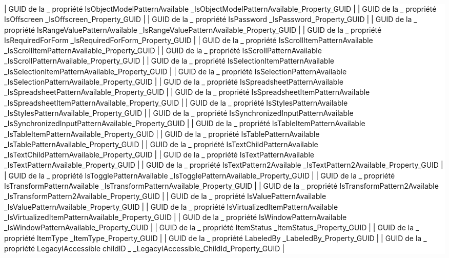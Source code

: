 | <span data-ttu-id="bf778-284">GUID de la \_ propriété IsObjectModelPatternAvailable \_</span><span class="sxs-lookup"><span data-stu-id="bf778-284">IsObjectModelPatternAvailable\_Property\_GUID</span></span>       |
| <span data-ttu-id="bf778-285">GUID de la \_ propriété IsOffscreen \_</span><span class="sxs-lookup"><span data-stu-id="bf778-285">IsOffscreen\_Property\_GUID</span></span>                         |
| <span data-ttu-id="bf778-286">GUID de la \_ propriété IsPassword \_</span><span class="sxs-lookup"><span data-stu-id="bf778-286">IsPassword\_Property\_GUID</span></span>                          |
| <span data-ttu-id="bf778-287">GUID de la \_ propriété IsRangeValuePatternAvailable \_</span><span class="sxs-lookup"><span data-stu-id="bf778-287">IsRangeValuePatternAvailable\_Property\_GUID</span></span>        |
| <span data-ttu-id="bf778-288">GUID de la \_ propriété IsRequiredForForm \_</span><span class="sxs-lookup"><span data-stu-id="bf778-288">IsRequiredForForm\_Property\_GUID</span></span>                   |
| <span data-ttu-id="bf778-289">GUID de la \_ propriété IsScrollItemPatternAvailable \_</span><span class="sxs-lookup"><span data-stu-id="bf778-289">IsScrollItemPatternAvailable\_Property\_GUID</span></span>        |
| <span data-ttu-id="bf778-290">GUID de la \_ propriété IsScrollPatternAvailable \_</span><span class="sxs-lookup"><span data-stu-id="bf778-290">IsScrollPatternAvailable\_Property\_GUID</span></span>            |
| <span data-ttu-id="bf778-291">GUID de la \_ propriété IsSelectionItemPatternAvailable \_</span><span class="sxs-lookup"><span data-stu-id="bf778-291">IsSelectionItemPatternAvailable\_Property\_GUID</span></span>     |
| <span data-ttu-id="bf778-292">GUID de la \_ propriété IsSelectionPatternAvailable \_</span><span class="sxs-lookup"><span data-stu-id="bf778-292">IsSelectionPatternAvailable\_Property\_GUID</span></span>         |
| <span data-ttu-id="bf778-293">GUID de la \_ propriété IsSpreadsheetPatternAvailable \_</span><span class="sxs-lookup"><span data-stu-id="bf778-293">IsSpreadsheetPatternAvailable\_Property\_GUID</span></span>       |
| <span data-ttu-id="bf778-294">GUID de la \_ propriété IsSpreadsheetItemPatternAvailable \_</span><span class="sxs-lookup"><span data-stu-id="bf778-294">IsSpreadsheetItemPatternAvailable\_Property\_GUID</span></span>   |
| <span data-ttu-id="bf778-295">GUID de la \_ propriété IsStylesPatternAvailable \_</span><span class="sxs-lookup"><span data-stu-id="bf778-295">IsStylesPatternAvailable\_Property\_GUID</span></span>            |
| <span data-ttu-id="bf778-296">GUID de la \_ propriété IsSynchronizedInputPatternAvailable \_</span><span class="sxs-lookup"><span data-stu-id="bf778-296">IsSynchronizedInputPatternAvailable\_Property\_GUID</span></span> |
| <span data-ttu-id="bf778-297">GUID de la \_ propriété IsTableItemPatternAvailable \_</span><span class="sxs-lookup"><span data-stu-id="bf778-297">IsTableItemPatternAvailable\_Property\_GUID</span></span>         |
| <span data-ttu-id="bf778-298">GUID de la \_ propriété IsTablePatternAvailable \_</span><span class="sxs-lookup"><span data-stu-id="bf778-298">IsTablePatternAvailable\_Property\_GUID</span></span>             |
| <span data-ttu-id="bf778-299">GUID de la \_ propriété IsTextChildPatternAvailable \_</span><span class="sxs-lookup"><span data-stu-id="bf778-299">IsTextChildPatternAvailable\_Property\_GUID</span></span>         |
| <span data-ttu-id="bf778-300">GUID de la \_ propriété IsTextPatternAvailable \_</span><span class="sxs-lookup"><span data-stu-id="bf778-300">IsTextPatternAvailable\_Property\_GUID</span></span>              |
| <span data-ttu-id="bf778-301">GUID de la \_ propriété IsTextPattern2Available \_</span><span class="sxs-lookup"><span data-stu-id="bf778-301">IsTextPattern2Available\_Property\_GUID</span></span>             |
| <span data-ttu-id="bf778-302">GUID de la \_ propriété IsTogglePatternAvailable \_</span><span class="sxs-lookup"><span data-stu-id="bf778-302">IsTogglePatternAvailable\_Property\_GUID</span></span>            |
| <span data-ttu-id="bf778-303">GUID de la \_ propriété IsTransformPatternAvailable \_</span><span class="sxs-lookup"><span data-stu-id="bf778-303">IsTransformPatternAvailable\_Property\_GUID</span></span>         |
| <span data-ttu-id="bf778-304">GUID de la \_ propriété IsTransformPattern2Available \_</span><span class="sxs-lookup"><span data-stu-id="bf778-304">IsTransformPattern2Available\_Property\_GUID</span></span>        |
| <span data-ttu-id="bf778-305">GUID de la \_ propriété IsValuePatternAvailable \_</span><span class="sxs-lookup"><span data-stu-id="bf778-305">IsValuePatternAvailable\_Property\_GUID</span></span>             |
| <span data-ttu-id="bf778-306">GUID de la \_ propriété IsVirtualizedItemPatternAvailable \_</span><span class="sxs-lookup"><span data-stu-id="bf778-306">IsVirtualizedItemPatternAvailable\_Property\_GUID</span></span>   |
| <span data-ttu-id="bf778-307">GUID de la \_ propriété IsWindowPatternAvailable \_</span><span class="sxs-lookup"><span data-stu-id="bf778-307">IsWindowPatternAvailable\_Property\_GUID</span></span>            |
| <span data-ttu-id="bf778-308">GUID de la \_ propriété ItemStatus \_</span><span class="sxs-lookup"><span data-stu-id="bf778-308">ItemStatus\_Property\_GUID</span></span>                          |
| <span data-ttu-id="bf778-309">GUID de la \_ propriété ItemType \_</span><span class="sxs-lookup"><span data-stu-id="bf778-309">ItemType\_Property\_GUID</span></span>                            |
| <span data-ttu-id="bf778-310">GUID de la \_ propriété LabeledBy \_</span><span class="sxs-lookup"><span data-stu-id="bf778-310">LabeledBy\_Property\_GUID</span></span>                           |
| <span data-ttu-id="bf778-311">GUID de la \_ propriété LegacyIAccessible childID \_ \_</span><span class="sxs-lookup"><span data-stu-id="bf778-311">LegacyIAccessible\_ChildId\_Property\_GUID</span></span>          |